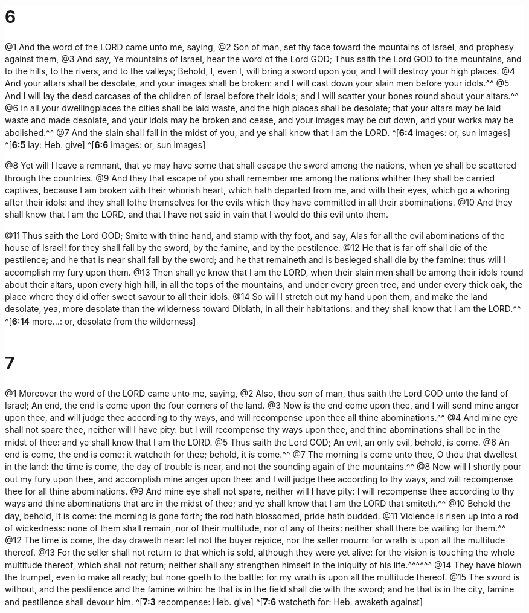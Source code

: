 # 6 
@1 And the word of the LORD came unto me, saying, @2 Son of man, set thy face toward the mountains of Israel, and prophesy against them, @3 And say, Ye mountains of Israel, hear the word of the Lord GOD; Thus saith the Lord GOD to the mountains, and to the hills, to the rivers, and to the valleys; Behold, I, even I, will bring a sword upon you, and I will destroy your high places. @4 And your altars shall be desolate, and your images shall be broken: and I will cast down your slain men before your idols.^^ @5 And I will lay the dead carcases of the children of Israel before their idols; and I will scatter your bones round about your altars.^^ @6 In all your dwellingplaces the cities shall be laid waste, and the high places shall be desolate; that your altars may be laid waste and made desolate, and your idols may be broken and cease, and your images may be cut down, and your works may be abolished.^^ @7 And the slain shall fall in the midst of you, and ye shall know that I am the LORD. 
^[**6:4** images: or, sun images]
^[**6:5** lay: Heb. give]
^[**6:6** images: or, sun images]

@8 Yet will I leave a remnant, that ye may have some that shall escape the sword among the nations, when ye shall be scattered through the countries. @9 And they that escape of you shall remember me among the nations whither they shall be carried captives, because I am broken with their whorish heart, which hath departed from me, and with their eyes, which go a whoring after their idols: and they shall lothe themselves for the evils which they have committed in all their abominations. @10 And they shall know that I am the LORD, and that I have not said in vain that I would do this evil unto them. 

@11 Thus saith the Lord GOD; Smite with thine hand, and stamp with thy foot, and say, Alas for all the evil abominations of the house of Israel! for they shall fall by the sword, by the famine, and by the pestilence. @12 He that is far off shall die of the pestilence; and he that is near shall fall by the sword; and he that remaineth and is besieged shall die by the famine: thus will I accomplish my fury upon them. @13 Then shall ye know that I am the LORD, when their slain men shall be among their idols round about their altars, upon every high hill, in all the tops of the mountains, and under every green tree, and under every thick oak, the place where they did offer sweet savour to all their idols. @14 So will I stretch out my hand upon them, and make the land desolate, yea, more desolate than the wilderness toward Diblath, in all their habitations: and they shall know that I am the LORD.^^
^[**6:14** more…: or, desolate from the wilderness] 

# 7 
@1 Moreover the word of the LORD came unto me, saying, @2 Also, thou son of man, thus saith the Lord GOD unto the land of Israel; An end, the end is come upon the four corners of the land. @3 Now is the end come upon thee, and I will send mine anger upon thee, and will judge thee according to thy ways, and will recompense upon thee all thine abominations.^^ @4 And mine eye shall not spare thee, neither will I have pity: but I will recompense thy ways upon thee, and thine abominations shall be in the midst of thee: and ye shall know that I am the LORD. @5 Thus saith the Lord GOD; An evil, an only evil, behold, is come. @6 An end is come, the end is come: it watcheth for thee; behold, it is come.^^ @7 The morning is come unto thee, O thou that dwellest in the land: the time is come, the day of trouble is near, and not the sounding again of the mountains.^^ @8 Now will I shortly pour out my fury upon thee, and accomplish mine anger upon thee: and I will judge thee according to thy ways, and will recompense thee for all thine abominations. @9 And mine eye shall not spare, neither will I have pity: I will recompense thee according to thy ways and thine abominations that are in the midst of thee; and ye shall know that I am the LORD that smiteth.^^ @10 Behold the day, behold, it is come: the morning is gone forth; the rod hath blossomed, pride hath budded. @11 Violence is risen up into a rod of wickedness: none of them shall remain, nor of their multitude, nor of any of theirs: neither shall there be wailing for them.^^ @12 The time is come, the day draweth near: let not the buyer rejoice, nor the seller mourn: for wrath is upon all the multitude thereof. @13 For the seller shall not return to that which is sold, although they were yet alive: for the vision is touching the whole multitude thereof, which shall not return; neither shall any strengthen himself in the iniquity of his life.^^^^^^ @14 They have blown the trumpet, even to make all ready; but none goeth to the battle: for my wrath is upon all the multitude thereof. @15 The sword is without, and the pestilence and the famine within: he that is in the field shall die with the sword; and he that is in the city, famine and pestilence shall devour him. 
^[**7:3** recompense: Heb. give]
^[**7:6** watcheth for: Heb. awaketh against]